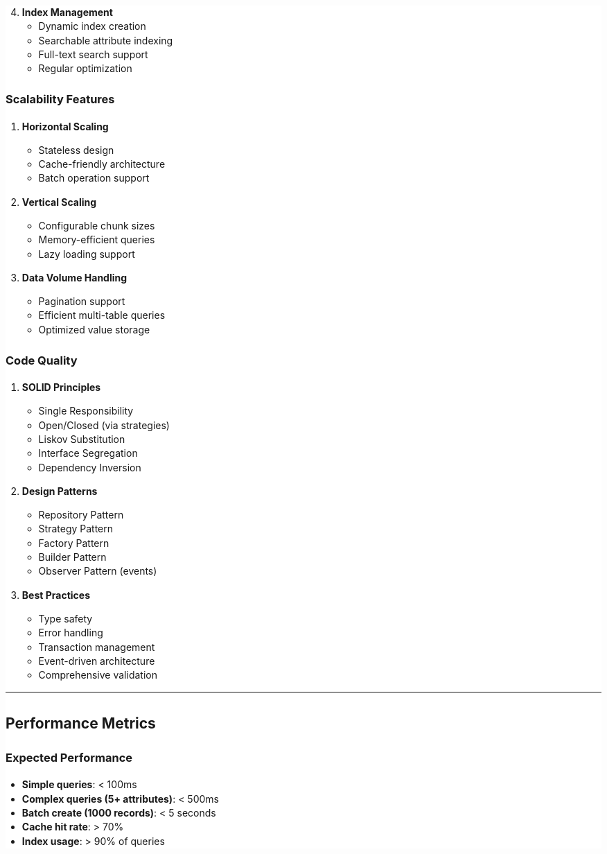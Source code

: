 4. **Index Management**
   - Dynamic index creation
   - Searchable attribute indexing
   - Full-text search support
   - Regular optimization

### Scalability Features

1. **Horizontal Scaling**
   - Stateless design
   - Cache-friendly architecture
   - Batch operation support

2. **Vertical Scaling**
   - Configurable chunk sizes
   - Memory-efficient queries
   - Lazy loading support

3. **Data Volume Handling**
   - Pagination support
   - Efficient multi-table queries
   - Optimized value storage

### Code Quality

1. **SOLID Principles**
   - Single Responsibility
   - Open/Closed (via strategies)
   - Liskov Substitution
   - Interface Segregation
   - Dependency Inversion

2. **Design Patterns**
   - Repository Pattern
   - Strategy Pattern
   - Factory Pattern
   - Builder Pattern
   - Observer Pattern (events)

3. **Best Practices**
   - Type safety
   - Error handling
   - Transaction management
   - Event-driven architecture
   - Comprehensive validation

---

## Performance Metrics

### Expected Performance

- **Simple queries**: < 100ms
- **Complex queries (5+ attributes)**: < 500ms
- **Batch create (1000 records)**: < 5 seconds
- **Cache hit rate**: > 70%
- **Index usage**: > 90% of queries
